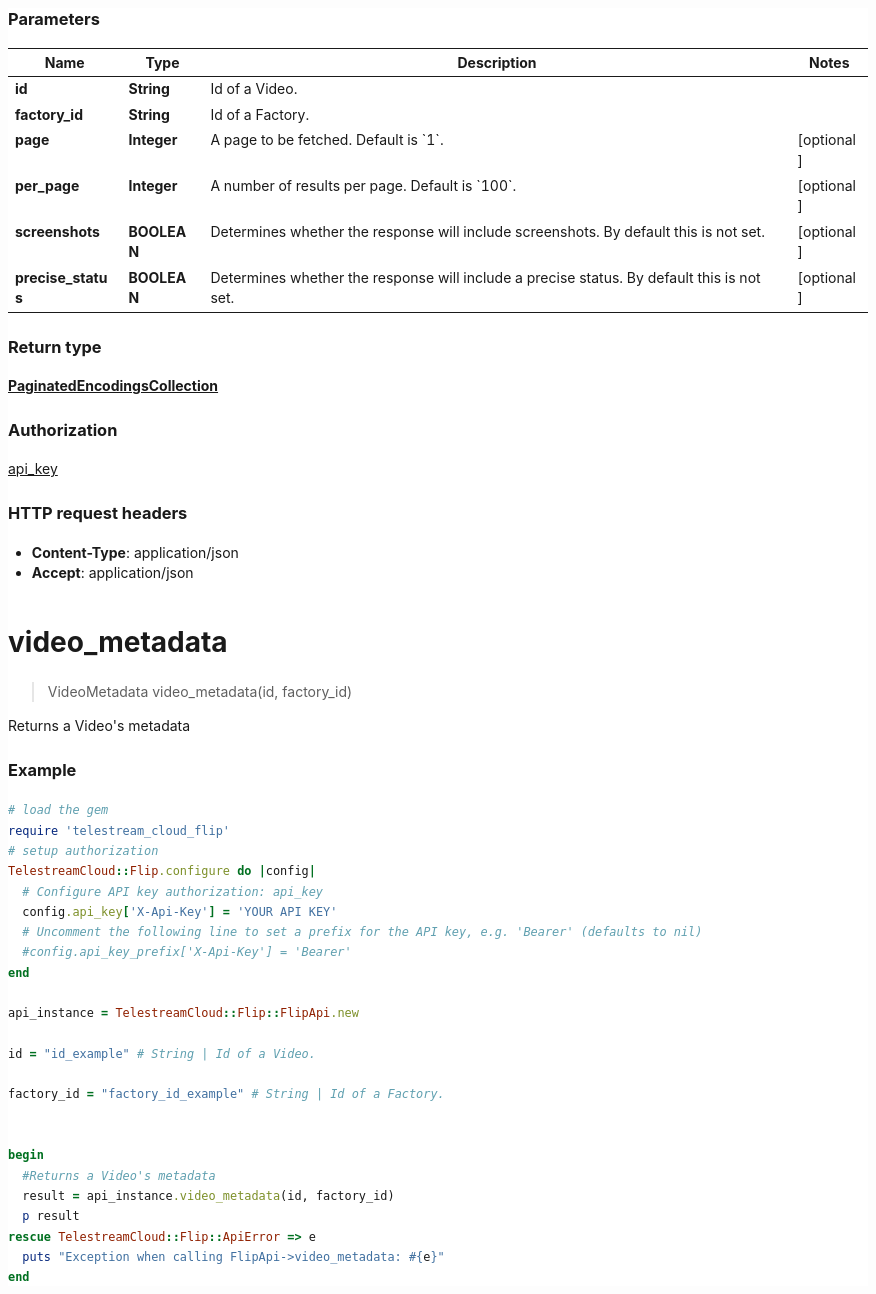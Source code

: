 ### Parameters

Name | Type | Description  | Notes
------------- | ------------- | ------------- | -------------
 **id** | **String**| Id of a Video. | 
 **factory_id** | **String**| Id of a Factory. | 
 **page** | **Integer**| A page to be fetched. Default is &#x60;1&#x60;. | [optional] 
 **per_page** | **Integer**| A number of results per page. Default is &#x60;100&#x60;. | [optional] 
 **screenshots** | **BOOLEAN**| Determines whether the response will include screenshots. By default this is not set. | [optional] 
 **precise_status** | **BOOLEAN**| Determines whether the response will include a precise status. By default this is not set. | [optional] 

### Return type

[**PaginatedEncodingsCollection**](PaginatedEncodingsCollection.md)

### Authorization

[api_key](../README.md#api_key)

### HTTP request headers

 - **Content-Type**: application/json
 - **Accept**: application/json



# **video_metadata**
> VideoMetadata video_metadata(id, factory_id)

Returns a Video's metadata

### Example
```ruby
# load the gem
require 'telestream_cloud_flip'
# setup authorization
TelestreamCloud::Flip.configure do |config|
  # Configure API key authorization: api_key
  config.api_key['X-Api-Key'] = 'YOUR API KEY'
  # Uncomment the following line to set a prefix for the API key, e.g. 'Bearer' (defaults to nil)
  #config.api_key_prefix['X-Api-Key'] = 'Bearer'
end

api_instance = TelestreamCloud::Flip::FlipApi.new

id = "id_example" # String | Id of a Video.

factory_id = "factory_id_example" # String | Id of a Factory.


begin
  #Returns a Video's metadata
  result = api_instance.video_metadata(id, factory_id)
  p result
rescue TelestreamCloud::Flip::ApiError => e
  puts "Exception when calling FlipApi->video_metadata: #{e}"
end
```
